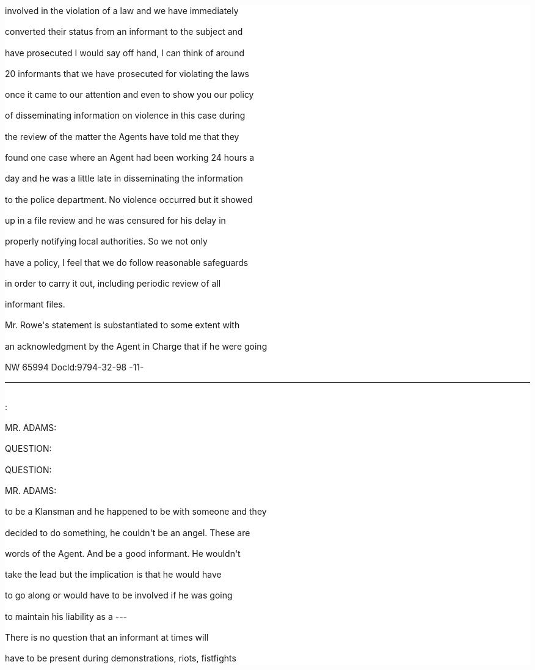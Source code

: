 involved in the violation of a law and we have immediately

converted their status from an informant to the subject and

have prosecuted I would say off hand, I can think of around

20 informants that we have prosecuted for violating the laws

once it came to our attention and even to show you our policy

of disseminating information on violence in this case during

the review of the matter the Agents have told me that they

found one case where an Agent had been working 24 hours a

day and he was a little late in disseminating the information

to the police department. No violence occurred but it showed

up in a file review and he was censured for his delay in

properly notifying local authorities. So we not only

have a policy, I feel that we do follow reasonable safeguards

in order to carry it out, including periodic review of all

informant files.

Mr. Rowe's statement is substantiated to some extent with

an acknowledgment by the Agent in Charge that if he were going

NW 65994 Docld:9794-32-98
-11-

---

##
:

MR. ADAMS:

QUESTION:

QUESTION:

MR. ADAMS:

to be a Klansman and he happened to be with someone and they

decided to do something, he couldn't be an angel. These are

words of the Agent. And be a good informant. He wouldn't

take the lead but the implication is that he would have

to go along or would have to be involved if he was going

to maintain his liability as a ---

There is no question that an informant at times will

have to be present during demonstrations, riots, fistfights
